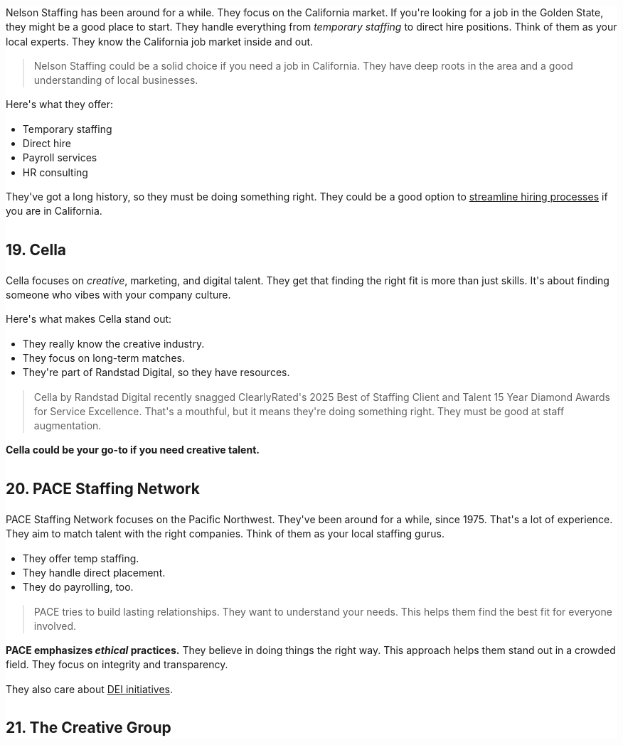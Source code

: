 Nelson Staffing has been around for a while. They focus on the California market. If you're looking for a job in the Golden State, they might be a good place to start. They handle everything from _temporary staffing_ to direct hire positions. Think of them as your local experts. They know the California job market inside and out.

> Nelson Staffing could be a solid choice if you need a job in California. They have deep roots in the area and a good understanding of local businesses.

Here's what they offer:

*   Temporary staffing
*   Direct hire
*   Payroll services
*   HR consulting

They've got a long history, so they must be doing something right. They could be a good option to [streamline hiring processes](https://jetthoughts.com/blog/discovering-best-recruitment-companies-in-usa/) if you are in California.

## 19\. Cella

Cella focuses on _creative_, marketing, and digital talent. They get that finding the right fit is more than just skills. It's about finding someone who vibes with your company culture.

Here's what makes Cella stand out:

*   They really know the creative industry.
*   They focus on long-term matches.
*   They're part of Randstad Digital, so they have resources.

> Cella by Randstad Digital recently snagged ClearlyRated's 2025 Best of Staffing Client and Talent 15 Year Diamond Awards for Service Excellence. That's a mouthful, but it means they're doing something right. They must be good at staff augmentation.

**Cella could be your go-to if you need creative talent.**

## 20\. PACE Staffing Network

PACE Staffing Network focuses on the Pacific Northwest. They've been around for a while, since 1975. That's a lot of experience. They aim to match talent with the right companies. Think of them as your local staffing gurus.

*   They offer temp staffing.
*   They handle direct placement.
*   They do payrolling, too.

> PACE tries to build lasting relationships. They want to understand your needs. This helps them find the best fit for everyone involved.

**PACE emphasizes _ethical_ practices.** They believe in doing things the right way. This approach helps them stand out in a crowded field. They focus on integrity and transparency.

They also care about [DEI initiatives](https://pacestaffing.com/2025/02/07/dei-revisited/).

## 21\. The Creative Group
